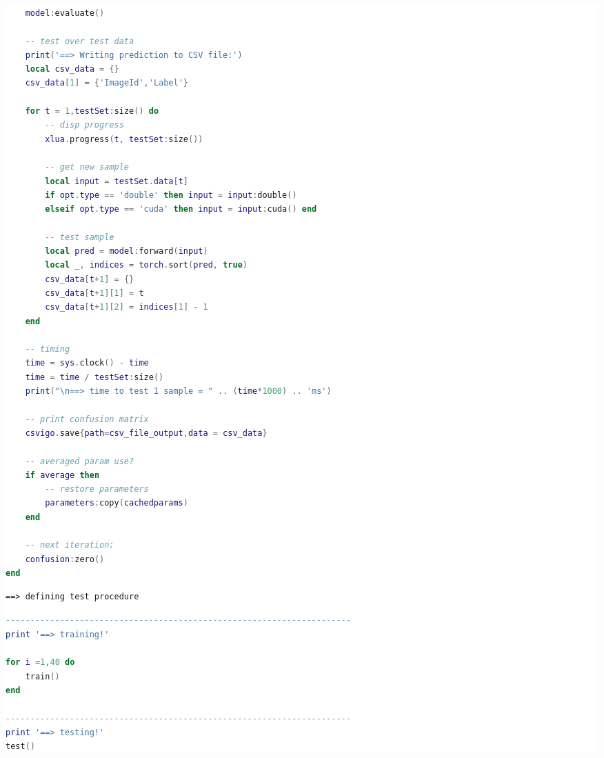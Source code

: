 ```lua
    model:evaluate()
    
    -- test over test data
    print('==> Writing prediction to CSV file:')
    local csv_data = {}
    csv_data[1] = {'ImageId','Label'}

    for t = 1,testSet:size() do
        -- disp progress
        xlua.progress(t, testSet:size())
        
        -- get new sample
        local input = testSet.data[t]
        if opt.type == 'double' then input = input:double()
        elseif opt.type == 'cuda' then input = input:cuda() end
        
        -- test sample
        local pred = model:forward(input)
        local _, indices = torch.sort(pred, true) 
        csv_data[t+1] = {}
        csv_data[t+1][1] = t
        csv_data[t+1][2] = indices[1] - 1
    end
    
    -- timing
    time = sys.clock() - time
    time = time / testSet:size()
    print("\n==> time to test 1 sample = " .. (time*1000) .. 'ms')
    
    -- print confusion matrix
    csvigo.save{path=csv_file_output,data = csv_data}
    
    -- averaged param use?
    if average then 
        -- restore parameters
        parameters:copy(cachedparams)
    end
    
    -- next iteration:
    confusion:zero()
end
```




    ==> defining test procedure	





```lua
----------------------------------------------------------------------
print '==> training!'

for i =1,40 do
    train()
end

----------------------------------------------------------------------
print '==> testing!'
test()
```
